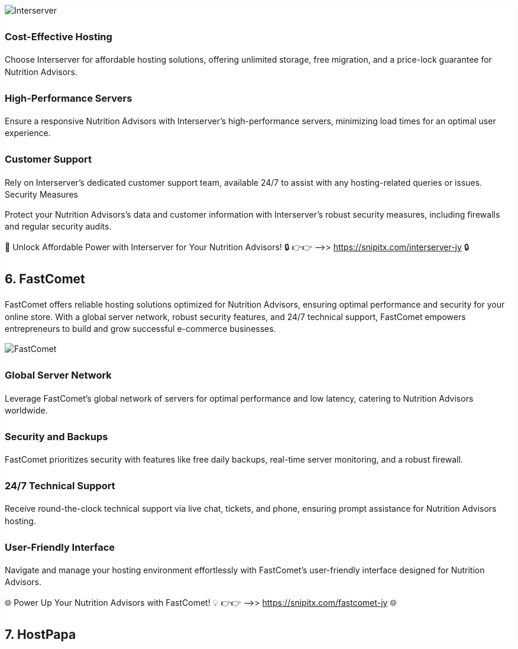 ![Interserver](https://i.imgur.com/OM5dOEW.jpeg "Interserver Hosting")

### Cost-Effective Hosting
Choose Interserver for affordable hosting solutions, offering unlimited storage, free migration, and a price-lock guarantee for Nutrition Advisors.

### High-Performance Servers
Ensure a responsive Nutrition Advisors with Interserver’s high-performance servers, minimizing load times for an optimal user experience.

### Customer Support
Rely on Interserver’s dedicated customer support team, available 24/7 to assist with any hosting-related queries or issues.
Security Measures

Protect your Nutrition Advisors’s data and customer information with Interserver’s robust security measures, including firewalls and regular security audits.

💸 Unlock Affordable Power with Interserver for Your Nutrition Advisors! 🔒
👉👉 -->> https://snipitx.com/interserver-jy 🔒

## 6. FastComet

FastComet offers reliable hosting solutions optimized for Nutrition Advisors, ensuring optimal performance and security for your online store. With a global server network, robust security features, and 24/7 technical support, FastComet empowers entrepreneurs to build and grow successful e-commerce businesses.

![FastComet](https://i.imgur.com/7qgXuWp.png "FastComet Hosting")

### Global Server Network
Leverage FastComet’s global network of servers for optimal performance and low latency, catering to Nutrition Advisors worldwide.

### Security and Backups
FastComet prioritizes security with features like free daily backups, real-time server monitoring, and a robust firewall.

### 24/7 Technical Support
Receive round-the-clock technical support via live chat, tickets, and phone, ensuring prompt assistance for Nutrition Advisors hosting.

### User-Friendly Interface
Navigate and manage your hosting environment effortlessly with FastComet’s user-friendly interface designed for Nutrition Advisors.

🌐 Power Up Your Nutrition Advisors with FastComet! 💡
👉👉 -->> https://snipitx.com/fastcomet-jy 🌐

## 7. HostPapa
